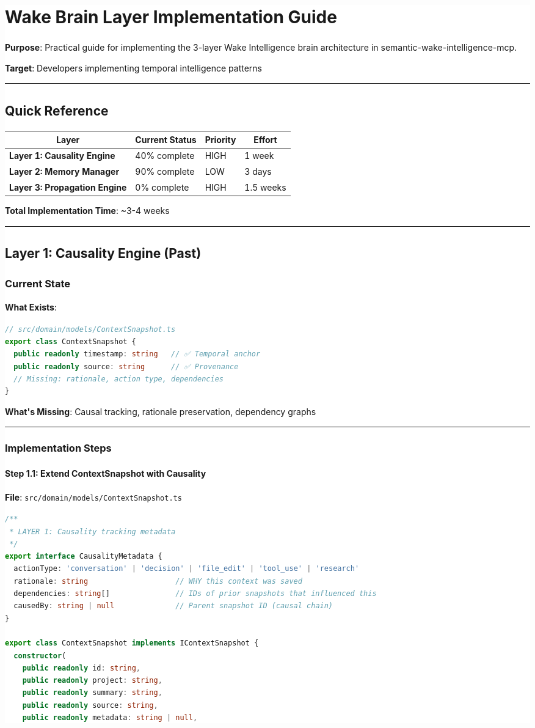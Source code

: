 # Wake Brain Layer Implementation Guide

**Purpose**: Practical guide for implementing the 3-layer Wake Intelligence brain architecture in semantic-wake-intelligence-mcp.

**Target**: Developers implementing temporal intelligence patterns

---

## Quick Reference

| Layer | Current Status | Priority | Effort |
|-------|---------------|----------|--------|
| **Layer 1: Causality Engine** | 40% complete | HIGH | 1 week |
| **Layer 2: Memory Manager** | 90% complete | LOW | 3 days |
| **Layer 3: Propagation Engine** | 0% complete | HIGH | 1.5 weeks |

**Total Implementation Time**: ~3-4 weeks

---

## Layer 1: Causality Engine (Past)

### Current State

**What Exists**:
```typescript
// src/domain/models/ContextSnapshot.ts
export class ContextSnapshot {
  public readonly timestamp: string   // ✅ Temporal anchor
  public readonly source: string      // ✅ Provenance
  // Missing: rationale, action type, dependencies
}
```

**What's Missing**: Causal tracking, rationale preservation, dependency graphs

---

### Implementation Steps

#### Step 1.1: Extend ContextSnapshot with Causality

**File**: `src/domain/models/ContextSnapshot.ts`

```typescript
/**
 * LAYER 1: Causality tracking metadata
 */
export interface CausalityMetadata {
  actionType: 'conversation' | 'decision' | 'file_edit' | 'tool_use' | 'research'
  rationale: string                    // WHY this context was saved
  dependencies: string[]               // IDs of prior snapshots that influenced this
  causedBy: string | null              // Parent snapshot ID (causal chain)
}

export class ContextSnapshot implements IContextSnapshot {
  constructor(
    public readonly id: string,
    public readonly project: string,
    public readonly summary: string,
    public readonly source: string,
    public readonly metadata: string | null,
```